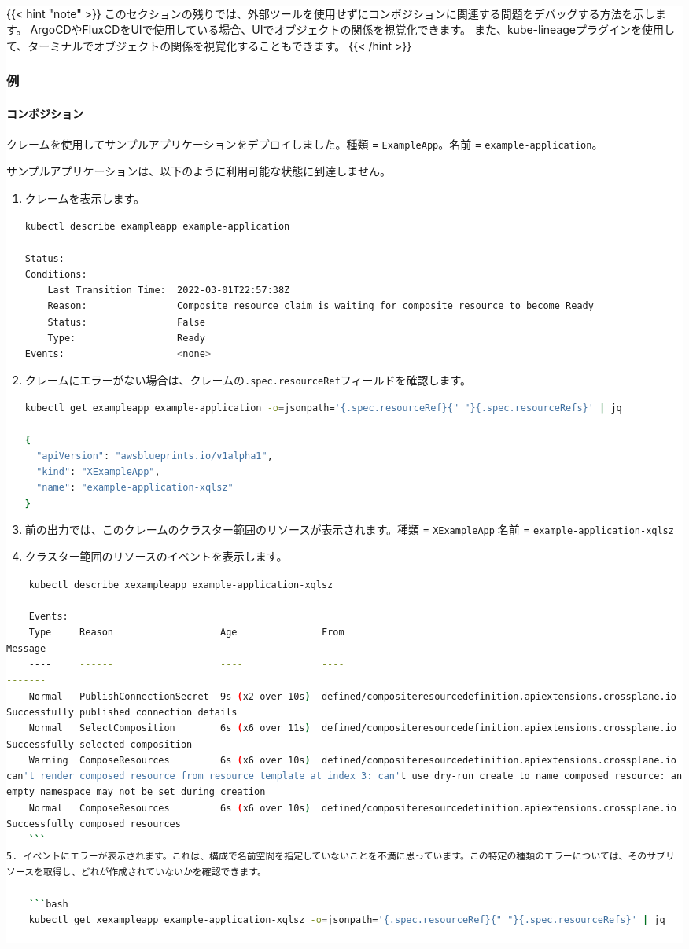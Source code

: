 {{< hint "note" >}}
このセクションの残りでは、外部ツールを使用せずにコンポジションに関連する問題をデバッグする方法を示します。
ArgoCDやFluxCDをUIで使用している場合、UIでオブジェクトの関係を視覚化できます。
また、kube-lineageプラグインを使用して、ターミナルでオブジェクトの関係を視覚化することもできます。
{{< /hint >}}

### 例

#### コンポジション
 
クレームを使用してサンプルアプリケーションをデプロイしました。種類 = `ExampleApp`。名前 = `example-application`。

サンプルアプリケーションは、以下のように利用可能な状態に到達しません。

1. クレームを表示します。

    ```bash
    kubectl describe exampleapp example-application

    Status:
    Conditions:
        Last Transition Time:  2022-03-01T22:57:38Z
        Reason:                Composite resource claim is waiting for composite resource to become Ready
        Status:                False
        Type:                  Ready
    Events:                    <none>
    ```

2. クレームにエラーがない場合は、クレームの`.spec.resourceRef`フィールドを確認します。

    ```bash
    kubectl get exampleapp example-application -o=jsonpath='{.spec.resourceRef}{" "}{.spec.resourceRefs}' | jq

    {
      "apiVersion": "awsblueprints.io/v1alpha1",
      "kind": "XExampleApp",
      "name": "example-application-xqlsz"
    }
    ```
3. 前の出力では、このクレームのクラスター範囲のリソースが表示されます。種類 = `XExampleApp` 名前 = `example-application-xqlsz`
4. クラスター範囲のリソースのイベントを表示します。

```bash
    kubectl describe xexampleapp example-application-xqlsz

    Events:
    Type     Reason                   Age               From                                                             Message
    ----     ------                   ----              ----                                                             -------
    Normal   PublishConnectionSecret  9s (x2 over 10s)  defined/compositeresourcedefinition.apiextensions.crossplane.io  Successfully published connection details
    Normal   SelectComposition        6s (x6 over 11s)  defined/compositeresourcedefinition.apiextensions.crossplane.io  Successfully selected composition
    Warning  ComposeResources         6s (x6 over 10s)  defined/compositeresourcedefinition.apiextensions.crossplane.io  can't render composed resource from resource template at index 3: can't use dry-run create to name composed resource: an empty namespace may not be set during creation
    Normal   ComposeResources         6s (x6 over 10s)  defined/compositeresourcedefinition.apiextensions.crossplane.io  Successfully composed resources
    ```
5. イベントにエラーが表示されます。これは、構成で名前空間を指定していないことを不満に思っています。この特定の種類のエラーについては、そのサブリソースを取得し、どれが作成されていないかを確認できます。

    ```bash
    kubectl get xexampleapp example-application-xqlsz -o=jsonpath='{.spec.resourceRef}{" "}{.spec.resourceRefs}' | jq
    
```